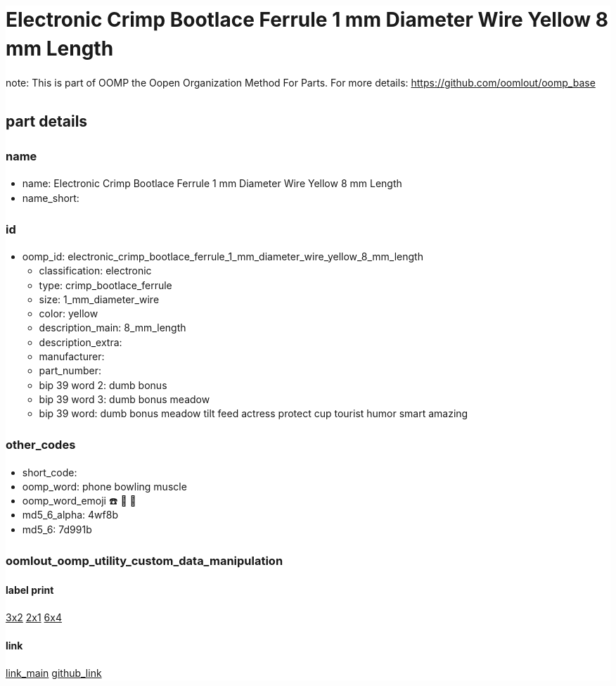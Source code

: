 # Electronic Crimp Bootlace Ferrule 1 mm Diameter Wire Yellow 8 mm Length  

note: This is part of OOMP the Oopen Organization Method For Parts. For more details: https://github.com/oomlout/oomp_base

##  part details





### name
* name: Electronic Crimp Bootlace Ferrule 1 mm Diameter Wire Yellow 8 mm Length
* name_short: 
### id
* oomp_id: electronic_crimp_bootlace_ferrule_1_mm_diameter_wire_yellow_8_mm_length
  * classification: electronic
  * type: crimp_bootlace_ferrule
  * size: 1_mm_diameter_wire
  * color: yellow
  * description_main: 8_mm_length
  * description_extra: 
  * manufacturer: 
  * part_number: 
  * bip 39 word 2: dumb bonus
  * bip 39 word 3: dumb bonus meadow
  * bip 39 word: dumb bonus meadow tilt feed actress protect cup tourist humor smart amazing

### other_codes
* short_code: 
* oomp_word: phone bowling muscle
* oomp_word_emoji :phone: :bowling: :muscle:
* md5_6_alpha: 4wf8b
* md5_6: 7d991b






### oomlout_oomp_utility_custom_data_manipulation
#### label print
[3x2](http://192.168.1.245:1112/?label=oomp%204wf8b)
[2x1](http://192.168.1.242:1112/?label=oomp%204wf8b)
[6x4](http://192.168.1.55:1112/?label=oomp%204wf8b)    

#### link

[link_main](https://github.com/oomlout/oomlout_oomp_current_version_messy/tree/main/parts/electronic_crimp_bootlace_ferrule_1_mm_diameter_wire_yellow_8_mm_length) [github_link](https://github.com/oomlout/oomlout_oomp_part_src/tree/main/parts/electronic_crimp_bootlace_ferrule_1_mm_diameter_wire_yellow_8_mm_length)                             
